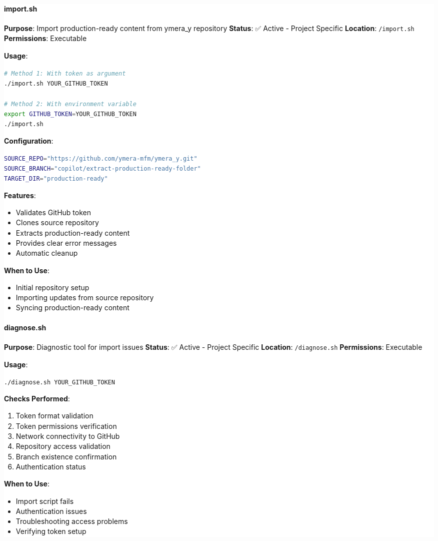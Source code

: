 #### import.sh
**Purpose**: Import production-ready content from ymera_y repository
**Status**: ✅ Active - Project Specific
**Location**: `/import.sh`
**Permissions**: Executable

**Usage**:
```bash
# Method 1: With token as argument
./import.sh YOUR_GITHUB_TOKEN

# Method 2: With environment variable
export GITHUB_TOKEN=YOUR_GITHUB_TOKEN
./import.sh
```

**Configuration**:
```bash
SOURCE_REPO="https://github.com/ymera-mfm/ymera_y.git"
SOURCE_BRANCH="copilot/extract-production-ready-folder"
TARGET_DIR="production-ready"
```

**Features**:
- Validates GitHub token
- Clones source repository
- Extracts production-ready content
- Provides clear error messages
- Automatic cleanup

**When to Use**:
- Initial repository setup
- Importing updates from source repository
- Syncing production-ready content

#### diagnose.sh
**Purpose**: Diagnostic tool for import issues
**Status**: ✅ Active - Project Specific
**Location**: `/diagnose.sh`
**Permissions**: Executable

**Usage**:
```bash
./diagnose.sh YOUR_GITHUB_TOKEN
```

**Checks Performed**:
1. Token format validation
2. Token permissions verification
3. Network connectivity to GitHub
4. Repository access validation
5. Branch existence confirmation
6. Authentication status

**When to Use**:
- Import script fails
- Authentication issues
- Troubleshooting access problems
- Verifying token setup
